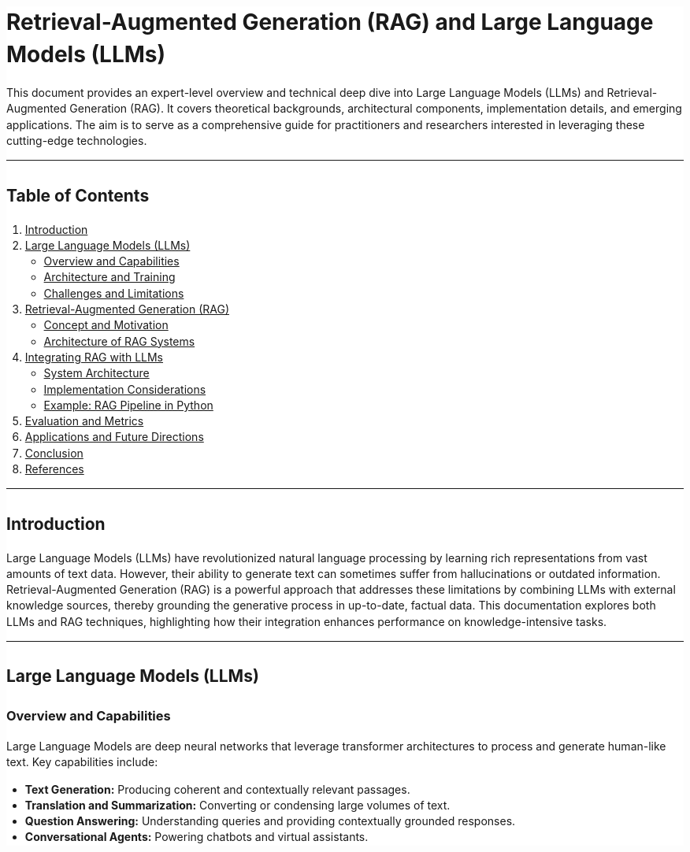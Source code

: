 # Retrieval-Augmented Generation (RAG) and Large Language Models (LLMs)

This document provides an expert-level overview and technical deep dive into Large Language Models (LLMs) and Retrieval-Augmented Generation (RAG). It covers theoretical backgrounds, architectural components, implementation details, and emerging applications. The aim is to serve as a comprehensive guide for practitioners and researchers interested in leveraging these cutting-edge technologies.

---

## Table of Contents

1. [Introduction](#introduction)
2. [Large Language Models (LLMs)](#large-language-models-llms)
   - [Overview and Capabilities](#overview-and-capabilities)
   - [Architecture and Training](#architecture-and-training)
   - [Challenges and Limitations](#challenges-and-limitations)
3. [Retrieval-Augmented Generation (RAG)](#retrieval-augmented-generation-rag)
   - [Concept and Motivation](#concept-and-motivation)
   - [Architecture of RAG Systems](#architecture-of-rag-systems)
4. [Integrating RAG with LLMs](#integrating-rag-with-llms)
   - [System Architecture](#system-architecture)
   - [Implementation Considerations](#implementation-considerations)
   - [Example: RAG Pipeline in Python](#example-rag-pipeline-in-python)
5. [Evaluation and Metrics](#evaluation-and-metrics)
6. [Applications and Future Directions](#applications-and-future-directions)
7. [Conclusion](#conclusion)
8. [References](#references)

---

## Introduction

Large Language Models (LLMs) have revolutionized natural language processing by learning rich representations from vast amounts of text data. However, their ability to generate text can sometimes suffer from hallucinations or outdated information. Retrieval-Augmented Generation (RAG) is a powerful approach that addresses these limitations by combining LLMs with external knowledge sources, thereby grounding the generative process in up-to-date, factual data. This documentation explores both LLMs and RAG techniques, highlighting how their integration enhances performance on knowledge-intensive tasks.

---

## Large Language Models (LLMs)

### Overview and Capabilities

Large Language Models are deep neural networks that leverage transformer architectures to process and generate human-like text. Key capabilities include:
- **Text Generation:** Producing coherent and contextually relevant passages.
- **Translation and Summarization:** Converting or condensing large volumes of text.
- **Question Answering:** Understanding queries and providing contextually grounded responses.
- **Conversational Agents:** Powering chatbots and virtual assistants.
